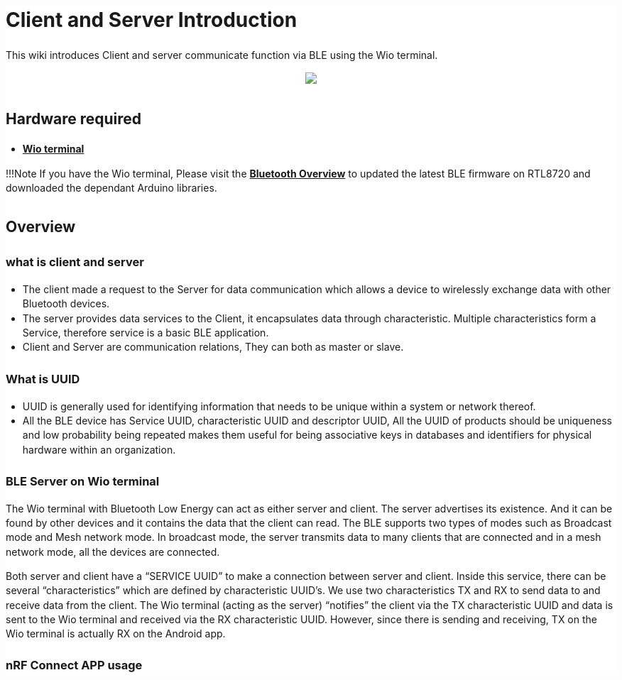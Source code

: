 # Client and Server Introduction

This wiki introduces Client and server communicate function via BLE using the Wio terminal.


<div align=center><img width = 400 src="https://files.seeedstudio.com/wiki/wio%20terminal%20bluetooth/Wio-connect.png"/></div>

## **Hardware required**

- [**Wio terminal**](https://www.seeedstudio.com/Wio-Terminal-p-4509.html)

!!!Note
    If you have the Wio terminal, Please visit the [**Bluetooth Overview**](https://wiki.seeedstudio.com/Wio-Terminal-Bluetooth-Overview/) to updated the latest BLE firmware on RTL8720 and downloaded the dependant Arduino libraries.



## **Overview**

### **what is client and server**

- The client made a request to the Server for data communication which allows a device to wirelessly exchange data with other Bluetooth devices.
- The server provides data services to the Client, it encapsulates data through characteristic. Multiple characteristics form a Service, therefore service is a basic BLE application.
- Client and Server are communication relations, They can both as master or slave. 

### **What is UUID** 
- UUID is generally used for identifying information that needs to be unique within a system or network thereof. 
- All the BLE device has Service UUID, characteristic UUID and descriptor UUID, All the UUID of products should be uniqueness and low probability being repeated makes them useful for being associative keys in databases and identifiers for physical hardware within an organization.

### **BLE Server on Wio terminal** 

The Wio terminal with Bluetooth Low Energy can act as either server and client. The server advertises its existence. And it can be found by other devices and it contains the data that the client can read. The BLE supports two types of modes such as Broadcast mode and Mesh network mode. In broadcast mode, the server transmits data to many clients that are connected and in a mesh network mode, all the devices are connected.

Both server and client have a “SERVICE UUID” to make a connection between server and client. Inside this service, there can be several “characteristics” which are defined by characteristic UUID’s. We use two characteristics TX and RX to send data to and receive data from the client. The Wio terminal (acting as the server) “notifies” the client via the TX characteristic UUID and data is sent to the Wio terminal and received via the RX characteristic UUID. However, since there is sending and receiving, TX on the Wio terminal is actually RX on the Android app.

### **nRF Connect APP usage**
